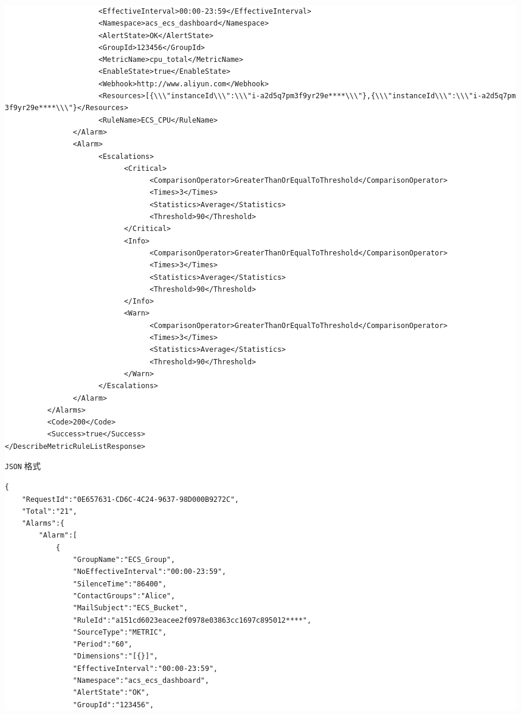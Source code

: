 ```
				      <EffectiveInterval>00:00-23:59</EffectiveInterval>
				      <Namespace>acs_ecs_dashboard</Namespace>
				      <AlertState>OK</AlertState>
				      <GroupId>123456</GroupId>
				      <MetricName>cpu_total</MetricName>
				      <EnableState>true</EnableState>
				      <Webhook>http://www.aliyun.com</Webhook>
				      <Resources>[{\\\"instanceId\\\":\\\"i-a2d5q7pm3f9yr29e****\\\"},{\\\"instanceId\\\":\\\"i-a2d5q7pm3f9yr29e****\\\"}</Resources>
				      <RuleName>ECS_CPU</RuleName>
			    </Alarm>
			    <Alarm>
				      <Escalations>
					        <Critical>
						          <ComparisonOperator>GreaterThanOrEqualToThreshold</ComparisonOperator>
						          <Times>3</Times>
						          <Statistics>Average</Statistics>
						          <Threshold>90</Threshold>
					        </Critical>
					        <Info>
						          <ComparisonOperator>GreaterThanOrEqualToThreshold</ComparisonOperator>
						          <Times>3</Times>
						          <Statistics>Average</Statistics>
						          <Threshold>90</Threshold>
					        </Info>
					        <Warn>
						          <ComparisonOperator>GreaterThanOrEqualToThreshold</ComparisonOperator>
						          <Times>3</Times>
						          <Statistics>Average</Statistics>
						          <Threshold>90</Threshold>
					        </Warn>
				      </Escalations>
			    </Alarm>
		  </Alarms>
		  <Code>200</Code>
		  <Success>true</Success>
</DescribeMetricRuleListResponse>
```

`JSON` 格式

```
{
    "RequestId":"0E657631-CD6C-4C24-9637-98D000B9272C",
    "Total":"21",
    "Alarms":{
        "Alarm":[
            {
                "GroupName":"ECS_Group",
                "NoEffectiveInterval":"00:00-23:59",
                "SilenceTime":"86400",
                "ContactGroups":"Alice",
                "MailSubject":"ECS_Bucket",
                "RuleId":"a151cd6023eacee2f0978e03863cc1697c895012****",
                "SourceType":"METRIC",
                "Period":"60",
                "Dimensions":"[{}]",
                "EffectiveInterval":"00:00-23:59",
                "Namespace":"acs_ecs_dashboard",
                "AlertState":"OK",
                "GroupId":"123456",
```